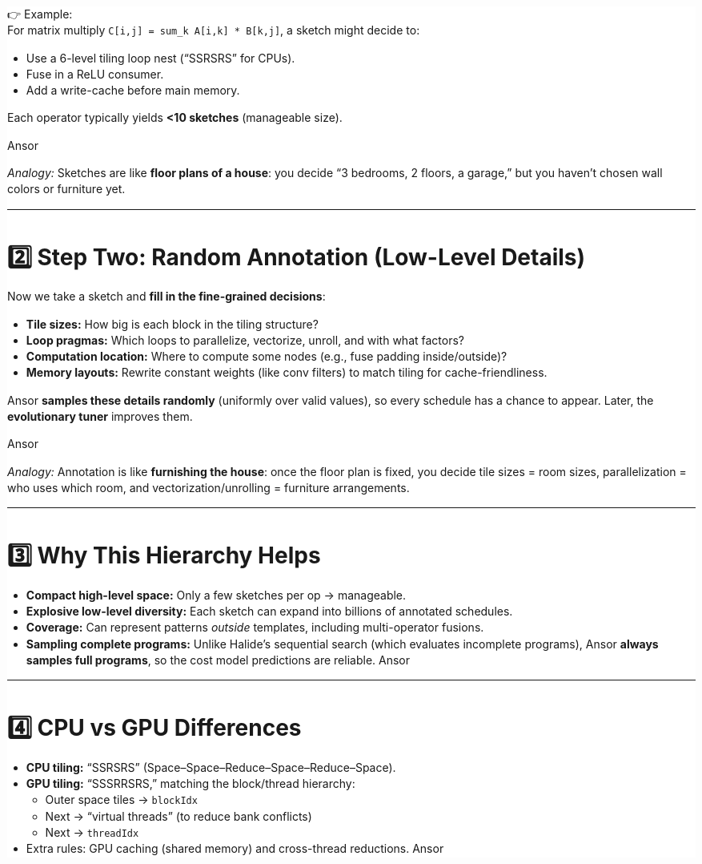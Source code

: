 👉 Example:  
For matrix multiply `C[i,j] = sum_k A[i,k] * B[k,j]`, a sketch might decide to:

*   Use a 6-level tiling loop nest (“SSRSRS” for CPUs).
*   Fuse in a ReLU consumer.
*   Add a write-cache before main memory.

Each operator typically yields **<10 sketches** (manageable size).

Ansor

_Analogy:_ Sketches are like **floor plans of a house**: you decide “3 bedrooms, 2 floors, a garage,” but you haven’t chosen wall colors or furniture yet.

* * *

2️⃣ Step Two: Random Annotation (Low-Level Details)
===================================================

Now we take a sketch and **fill in the fine-grained decisions**:

*   **Tile sizes:** How big is each block in the tiling structure?
*   **Loop pragmas:** Which loops to parallelize, vectorize, unroll, and with what factors?
*   **Computation location:** Where to compute some nodes (e.g., fuse padding inside/outside)?
*   **Memory layouts:** Rewrite constant weights (like conv filters) to match tiling for cache-friendliness.

Ansor **samples these details randomly** (uniformly over valid values), so every schedule has a chance to appear. Later, the **evolutionary tuner** improves them.

Ansor

_Analogy:_ Annotation is like **furnishing the house**: once the floor plan is fixed, you decide tile sizes = room sizes, parallelization = who uses which room, and vectorization/unrolling = furniture arrangements.

* * *

3️⃣ Why This Hierarchy Helps
============================

*   **Compact high-level space:** Only a few sketches per op → manageable.
*   **Explosive low-level diversity:** Each sketch can expand into billions of annotated schedules.
*   **Coverage:** Can represent patterns _outside_ templates, including multi-operator fusions.
*   **Sampling complete programs:** Unlike Halide’s sequential search (which evaluates incomplete programs), Ansor **always samples full programs**, so the cost model predictions are reliable.
    Ansor

* * *

4️⃣ CPU vs GPU Differences
==========================

*   **CPU tiling:** “SSRSRS” (Space–Space–Reduce–Space–Reduce–Space).
*   **GPU tiling:** “SSSRRSRS,” matching the block/thread hierarchy:
    *   Outer space tiles → `blockIdx`
    *   Next → “virtual threads” (to reduce bank conflicts)
    *   Next → `threadIdx`
*   Extra rules: GPU caching (shared memory) and cross-thread reductions.
    Ansor
